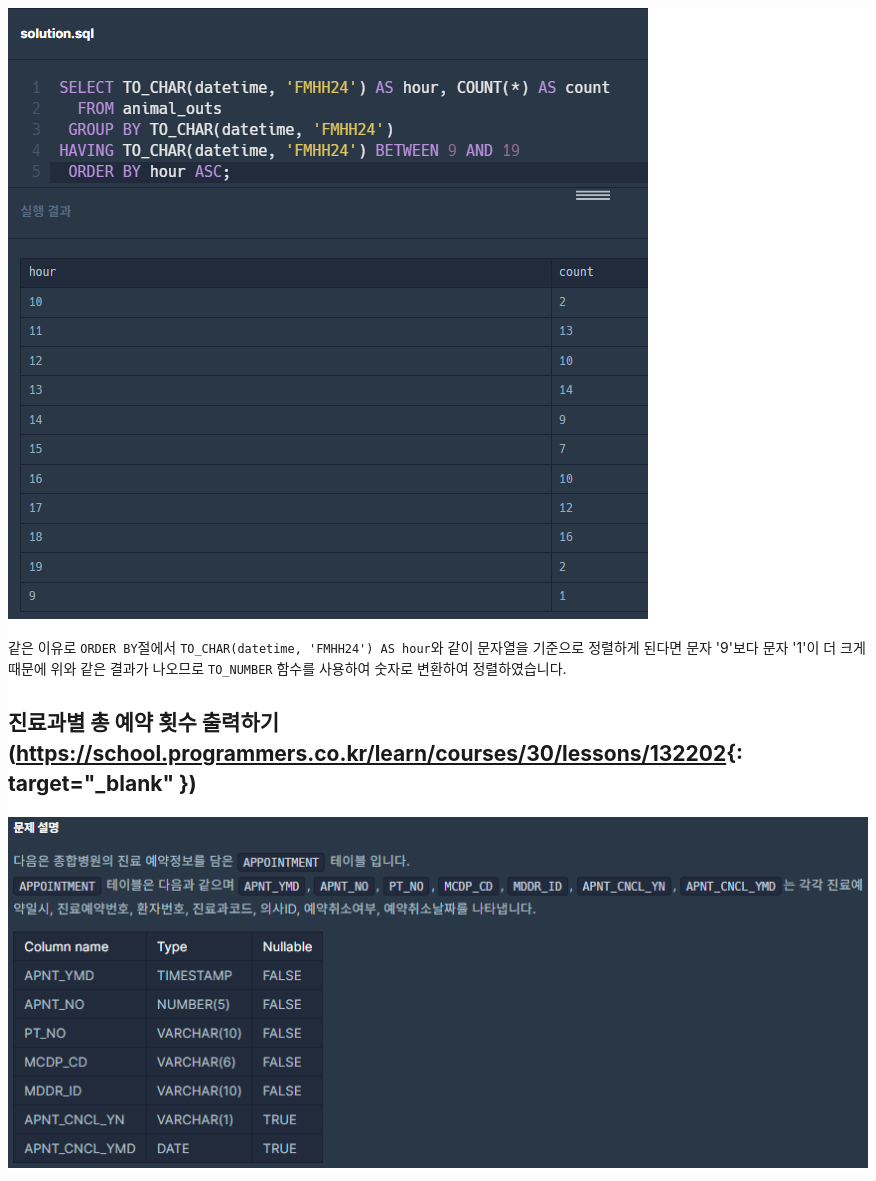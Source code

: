 ![입양 시각 구하기(4)](/assets/img/posts/algorithm/programmers/sql/oracle/level-2/입양-시각-구하기(4).png)

같은 이유로 `ORDER BY`절에서 `TO_CHAR(datetime, 'FMHH24') AS hour`와 같이 문자열을 기준으로 정렬하게 된다면 문자 '9'보다 문자 '1'이 더 크게 때문에 위와 같은 결과가 나오므로 `TO_NUMBER` 함수를 사용하여 숫자로 변환하여 정렬하였습니다.

## 진료과별 총 예약 횟수 출력하기(<https://school.programmers.co.kr/learn/courses/30/lessons/132202>{: target="_blank" })

![진료과별 총 예약 횟수 출력하기(1)](/assets/img/posts/algorithm/programmers/sql/oracle/level-2/진료과별-총-예약-횟수-출력하기(1).png)